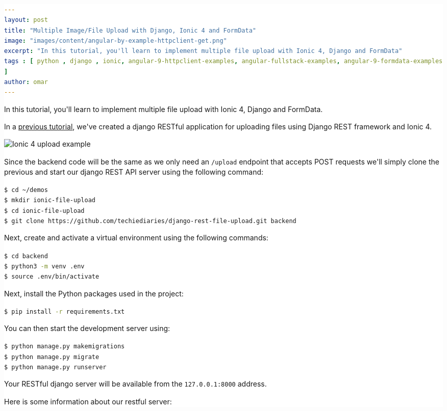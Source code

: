 ```yaml
---
layout: post
title: "Multiple Image/File Upload with Django, Ionic 4 and FormData"
image: "images/content/angular-by-example-httpclient-get.png"
excerpt: "In this tutorial, you'll learn to implement multiple file upload with Ionic 4, Django and FormData" 
tags : [ python , django , ionic, angular-9-httpclient-examples, angular-fullstack-examples, angular-9-formdata-examples ] 
author: omar
---
```


In this tutorial, you'll learn to implement multiple file upload with Ionic 4, Django and FormData.

In a [previous tutorial](https://www.techiediaries.com/django-rest-image-file-upload-tutorial/), we've created a django RESTful application for uploading files using Django REST framework and Ionic 4.

![Ionic 4 upload example](https://i.imgur.com/TW1UOOz.png)

Since the backend code will be the same as we only need an `/upload` endpoint that accepts POST requests we'll simply clone the previous and start our django REST API server using the following command:

```bash
$ cd ~/demos
$ mkdir ionic-file-upload
$ cd ionic-file-upload
$ git clone https://github.com/techiediaries/django-rest-file-upload.git backend
``` 

Next, create and activate a virtual environment using the following commands:

```bash
$ cd backend
$ python3 -m venv .env
$ source .env/bin/activate
```


Next, install the Python packages used in the project:

```bash
$ pip install -r requirements.txt
```

You can then start the development server using:

```bash
$ python manage.py makemigrations
$ python manage.py migrate
$ python manage.py runserver
```

 Your RESTful django server will be available from the `127.0.0.1:8000` address.

Here is some information about our restful server:

